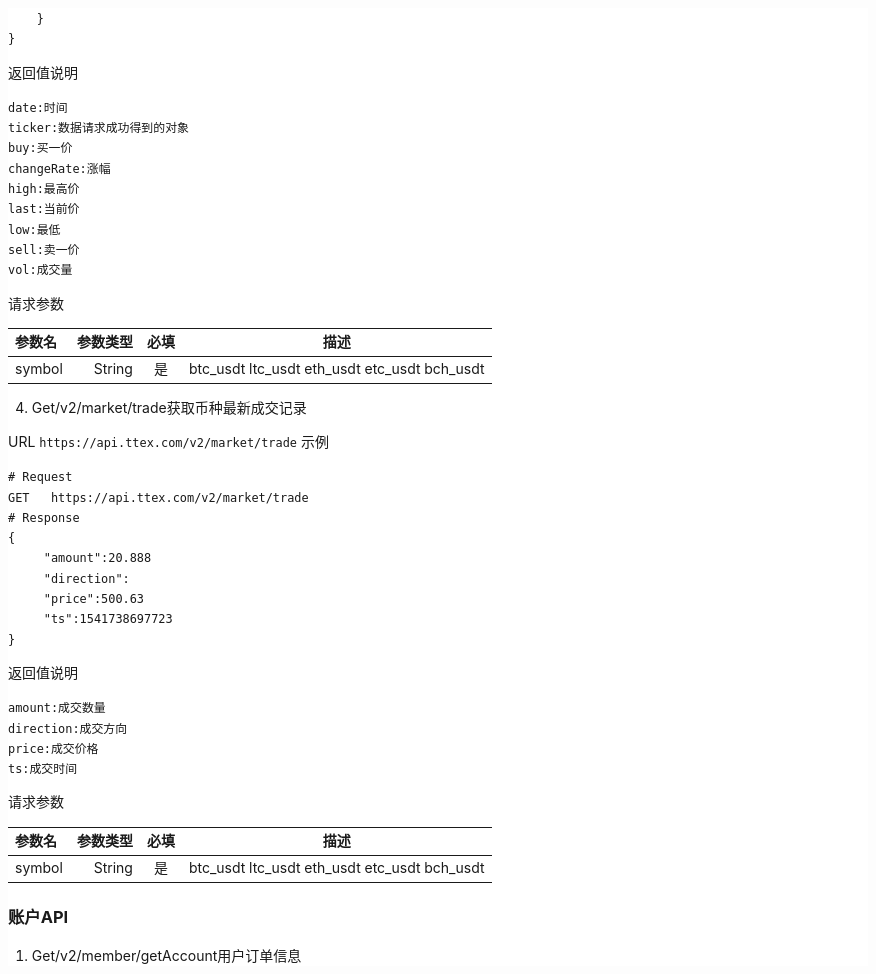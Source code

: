 ```
    }
}
```
返回值说明
```
date:时间
ticker:数据请求成功得到的对象
buy:买一价
changeRate:涨幅
high:最高价
last:当前价
low:最低
sell:卖一价
vol:成交量
```
请求参数

|参数名    |     参数类型 |   必填  |  描述 |
| :-------- | --------:| :------: |:------:|
| symbol|  String |  是  | btc_usdt ltc_usdt eth_usdt etc_usdt bch_usdt|

4. Get/v2/market/trade获取币种最新成交记录

URL ```https://api.ttex.com/v2/market/trade```
示例
```
# Request
GET   https://api.ttex.com/v2/market/trade
# Response
{
     "amount":20.888
     "direction":
     "price":500.63
     "ts":1541738697723
}
```
返回值说明
```
amount:成交数量
direction:成交方向
price:成交价格
ts:成交时间
```
请求参数

|参数名    |     参数类型 |   必填  |  描述 |
| :-------- | --------:| :------: |:------:|
| symbol|  String |  是  | btc_usdt ltc_usdt eth_usdt etc_usdt bch_usdt|

### 账户API

1. Get/v2/member/getAccount用户订单信息
